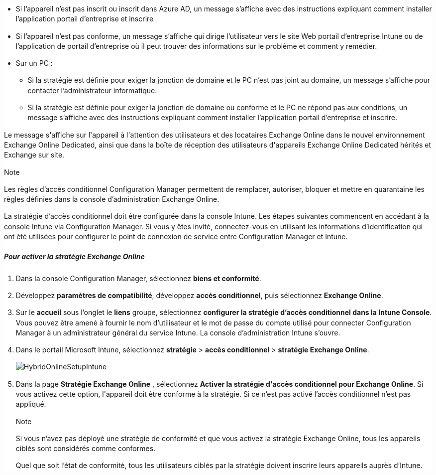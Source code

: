 - Si l’appareil n’est pas inscrit ou inscrit dans Azure AD, un message s’affiche avec des instructions expliquant comment installer l’application portail d’entreprise et inscrire  

- Si l’appareil n’est pas conforme, un message s’affiche qui dirige l’utilisateur vers le site Web portail d’entreprise Intune ou de l’application de portail d’entreprise où il peut trouver des informations sur le problème et comment y remédier.  

- Sur un PC :  

    - Si la stratégie est définie pour exiger la jonction de domaine et le PC n’est pas joint au domaine, un message s’affiche pour contacter l’administrateur informatique.  

    - Si la stratégie est définie pour exiger la jonction de domaine ou conforme et le PC ne répond pas aux conditions, un message s’affiche avec des instructions expliquant comment installer l’application portail d’entreprise et inscrire.  

Le message s'affiche sur l'appareil à l'attention des utilisateurs et des locataires Exchange Online dans le nouvel environnement Exchange Online Dedicated, ainsi que dans la boîte de réception des utilisateurs d'appareils Exchange Online Dedicated hérités et Exchange sur site.  

> [!NOTE]  
> Les règles d’accès conditionnel Configuration Manager permettent de remplacer, autoriser, bloquer et mettre en quarantaine les règles définies dans la console d’administration Exchange Online.  
> 
> La stratégie d’accès conditionnel doit être configurée dans la console Intune. Les étapes suivantes commencent en accédant à la console Intune via Configuration Manager. Si vous y êtes invité, connectez-vous en utilisant les informations d’identification qui ont été utilisées pour configurer le point de connexion de service entre Configuration Manager et Intune.  

##### <a name="to-enable-the-exchange-online-policy"></a>Pour activer la stratégie Exchange Online  

1. Dans la console Configuration Manager, sélectionnez **biens et conformité**.  

2. Développez **paramètres de compatibilité**, développez **accès conditionnel**, puis sélectionnez **Exchange Online**.  

3. Sur le **accueil** sous l’onglet le **liens** groupe, sélectionnez **configurer la stratégie d’accès conditionnel dans la Intune Console**. Vous pouvez être amené à fournir le nom d’utilisateur et le mot de passe du compte utilisé pour connecter Configuration Manager à un administrateur général du service Intune. La console d’administration Intune s’ouvre.  

4. Dans le portail Microsoft Intune, sélectionnez **stratégie** > **accès conditionnel** > **stratégie Exchange Online**.  

    ![HybridOnlineSetupIntune](media/HybridOnlineSetupIntune.png)  

5. Dans la page **Stratégie Exchange Online** , sélectionnez **Activer la stratégie d'accès conditionnel pour Exchange Online**. Si vous activez cette option, l'appareil doit être conforme à la stratégie. Si ce n’est pas activé l’accès conditionnel n’est pas appliqué.  

    > [!NOTE]  
    > Si vous n’avez pas déployé une stratégie de conformité et que vous activez la stratégie Exchange Online, tous les appareils ciblés sont considérés comme conformes.  
   >   
   >  Quel que soit l’état de conformité, tous les utilisateurs ciblés par la stratégie doivent inscrire leurs appareils auprès d’Intune.  
